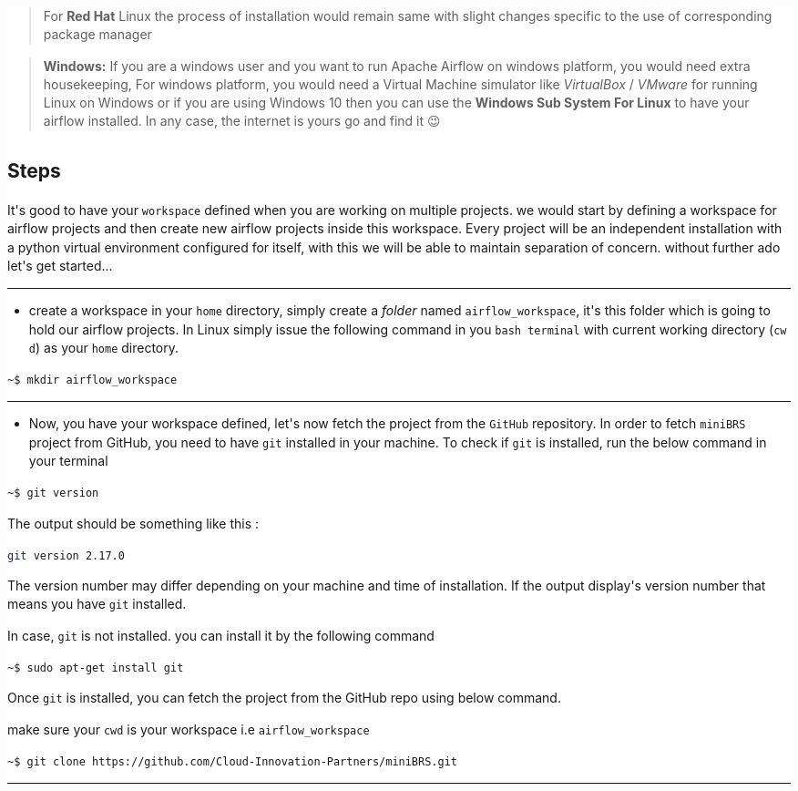 >For **Red Hat** Linux the process of installation would remain same with slight changes specific to the use of corresponding package manager

>**Windows:** If you are a windows user and you want to run Apache Airflow on windows platform, you would need extra housekeeping, For windows platform, you would need a Virtual Machine simulator like *VirtualBox* / *VMware* for running Linux on Windows or if you are using Windows 10 then you can use the **Windows Sub System For Linux** to have your airflow installed. In any case, the internet is yours go and find it :wink:  

Steps
---
It's good to have your ``workspace`` defined when you are working on multiple projects. 
we would start by defining a workspace for airflow projects and then create new airflow projects inside this workspace. 
Every project will be an independent installation with a python virtual environment configured for itself, with this we will be able to maintain separation of concern. 
without further ado let's get started...

---
* create a workspace in your ``home`` directory, simply create a *folder* named ``airflow_workspace``, it's this folder which is going to hold our airflow projects. In Linux simply issue the following command in you ``bash terminal`` with current working directory (``cwd``) as your ``home`` directory.

```bash
~$ mkdir airflow_workspace
```

---

* Now, you have your workspace defined, let's now fetch the project from the ``GitHub`` repository. In order to fetch ``miniBRS`` project from GitHub, you need to have ``git`` installed in your machine. To check if ``git`` is installed, run the below command in your terminal

```bash
~$ git version
```

The output should be something like this :

```bash
git version 2.17.0
```

The version number may differ depending on your machine and time of installation. If the output display's version number that means you have ``git`` installed.

In case, ``git`` is not installed. you can install it by the following command

```bash
~$ sudo apt-get install git
```

Once ``git`` is installed, you can fetch the project from the GitHub repo using below command.

make sure your ``cwd`` is your workspace i.e ``airflow_workspace``

```bash
~$ git clone https://github.com/Cloud-Innovation-Partners/miniBRS.git
```
---
